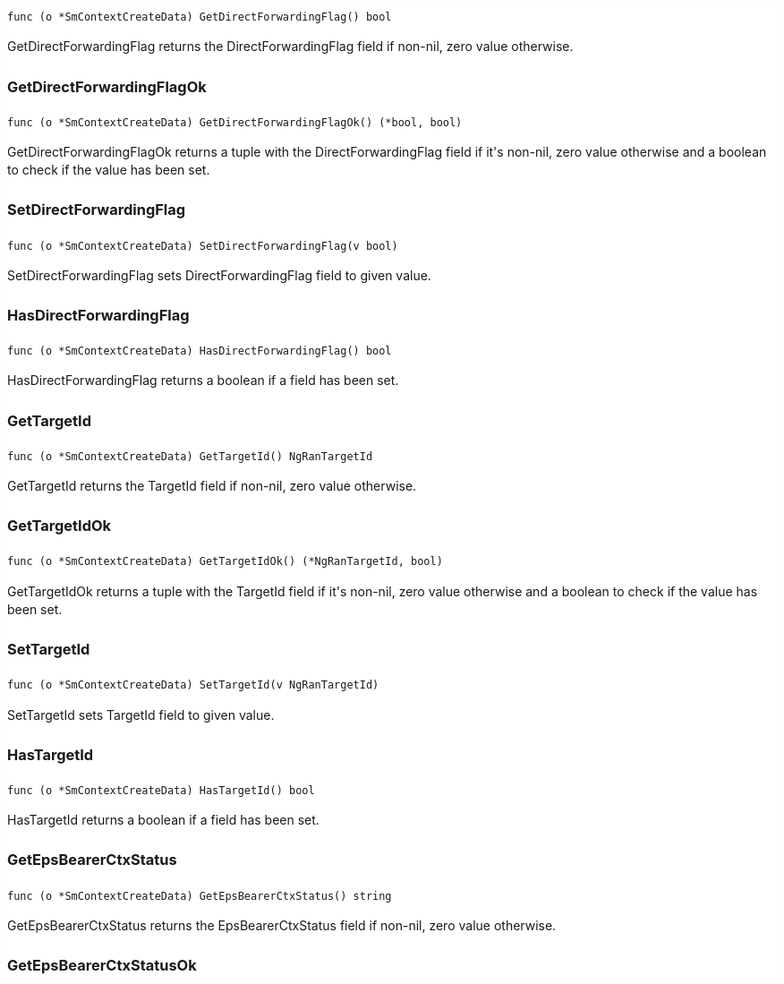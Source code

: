 `func (o *SmContextCreateData) GetDirectForwardingFlag() bool`

GetDirectForwardingFlag returns the DirectForwardingFlag field if non-nil, zero value otherwise.

### GetDirectForwardingFlagOk

`func (o *SmContextCreateData) GetDirectForwardingFlagOk() (*bool, bool)`

GetDirectForwardingFlagOk returns a tuple with the DirectForwardingFlag field if it's non-nil, zero value otherwise
and a boolean to check if the value has been set.

### SetDirectForwardingFlag

`func (o *SmContextCreateData) SetDirectForwardingFlag(v bool)`

SetDirectForwardingFlag sets DirectForwardingFlag field to given value.

### HasDirectForwardingFlag

`func (o *SmContextCreateData) HasDirectForwardingFlag() bool`

HasDirectForwardingFlag returns a boolean if a field has been set.

### GetTargetId

`func (o *SmContextCreateData) GetTargetId() NgRanTargetId`

GetTargetId returns the TargetId field if non-nil, zero value otherwise.

### GetTargetIdOk

`func (o *SmContextCreateData) GetTargetIdOk() (*NgRanTargetId, bool)`

GetTargetIdOk returns a tuple with the TargetId field if it's non-nil, zero value otherwise
and a boolean to check if the value has been set.

### SetTargetId

`func (o *SmContextCreateData) SetTargetId(v NgRanTargetId)`

SetTargetId sets TargetId field to given value.

### HasTargetId

`func (o *SmContextCreateData) HasTargetId() bool`

HasTargetId returns a boolean if a field has been set.

### GetEpsBearerCtxStatus

`func (o *SmContextCreateData) GetEpsBearerCtxStatus() string`

GetEpsBearerCtxStatus returns the EpsBearerCtxStatus field if non-nil, zero value otherwise.

### GetEpsBearerCtxStatusOk
